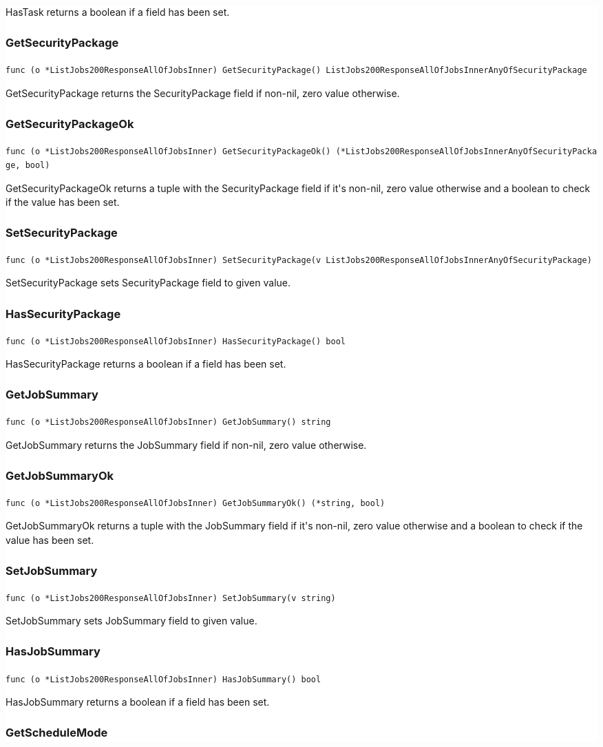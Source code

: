 HasTask returns a boolean if a field has been set.

### GetSecurityPackage

`func (o *ListJobs200ResponseAllOfJobsInner) GetSecurityPackage() ListJobs200ResponseAllOfJobsInnerAnyOfSecurityPackage`

GetSecurityPackage returns the SecurityPackage field if non-nil, zero value otherwise.

### GetSecurityPackageOk

`func (o *ListJobs200ResponseAllOfJobsInner) GetSecurityPackageOk() (*ListJobs200ResponseAllOfJobsInnerAnyOfSecurityPackage, bool)`

GetSecurityPackageOk returns a tuple with the SecurityPackage field if it's non-nil, zero value otherwise
and a boolean to check if the value has been set.

### SetSecurityPackage

`func (o *ListJobs200ResponseAllOfJobsInner) SetSecurityPackage(v ListJobs200ResponseAllOfJobsInnerAnyOfSecurityPackage)`

SetSecurityPackage sets SecurityPackage field to given value.

### HasSecurityPackage

`func (o *ListJobs200ResponseAllOfJobsInner) HasSecurityPackage() bool`

HasSecurityPackage returns a boolean if a field has been set.

### GetJobSummary

`func (o *ListJobs200ResponseAllOfJobsInner) GetJobSummary() string`

GetJobSummary returns the JobSummary field if non-nil, zero value otherwise.

### GetJobSummaryOk

`func (o *ListJobs200ResponseAllOfJobsInner) GetJobSummaryOk() (*string, bool)`

GetJobSummaryOk returns a tuple with the JobSummary field if it's non-nil, zero value otherwise
and a boolean to check if the value has been set.

### SetJobSummary

`func (o *ListJobs200ResponseAllOfJobsInner) SetJobSummary(v string)`

SetJobSummary sets JobSummary field to given value.

### HasJobSummary

`func (o *ListJobs200ResponseAllOfJobsInner) HasJobSummary() bool`

HasJobSummary returns a boolean if a field has been set.

### GetScheduleMode
